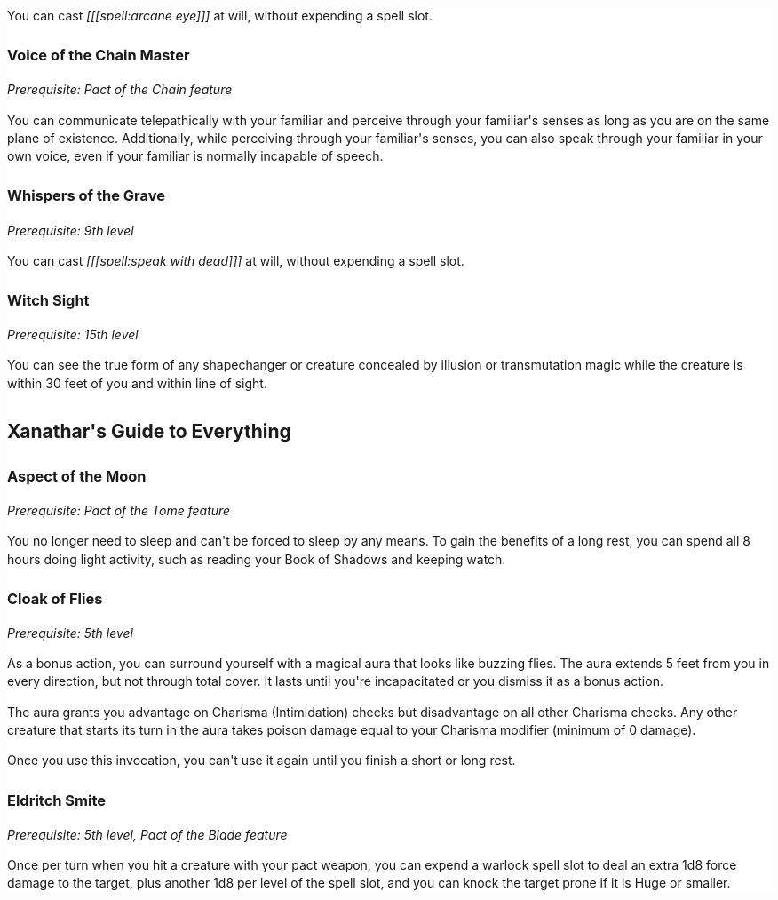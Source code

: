 You can cast *[[[spell:arcane eye]]]* at will, without expending a spell slot.

### Voice of the Chain Master

*Prerequisite: Pact of the Chain feature*

You can communicate telepathically with your familiar and perceive through your familiar's senses as long as you are on the same plane of existence. Additionally, while perceiving through your familiar's senses, you can also speak through your familiar in your own voice, even if your familiar is normally incapable of speech.

### Whispers of the Grave

*Prerequisite: 9th level*

You can cast *[[[spell:speak with dead]]]* at will, without expending a spell slot.

### Witch Sight

*Prerequisite: 15th level*

You can see the true form of any shapechanger or creature concealed by illusion or transmutation magic while the creature is within 30 feet of you and within line of sight.

## Xanathar's Guide to Everything

### Aspect of the Moon

_Prerequisite: Pact of the Tome feature_

You no longer need to sleep and can't be forced to sleep by any means. To gain the benefits of a long rest, you can spend all 8 hours doing light activity, such as reading your Book of Shadows and keeping watch.

### Cloak of Flies

_Prerequisite: 5th level_

As a bonus action, you can surround yourself with a magical aura that looks like buzzing flies. The aura extends 5 feet from you in every direction, but not through total cover. It lasts until you're incapacitated or you dismiss it as a bonus action.

The aura grants you advantage on Charisma (Intimidation) checks but disadvantage on all other Charisma checks. Any other creature that starts its turn in the aura takes poison damage equal to your Charisma modifier (minimum of 0 damage).

Once you use this invocation, you can't use it again until you finish a short or long rest.

### Eldritch Smite

_Prerequisite: 5th level, Pact of the Blade feature_

Once per turn when you hit a creature with your pact weapon, you can expend a warlock spell slot to deal an extra 1d8 force damage to the target, plus another 1d8 per level of the spell slot, and you can knock the target prone if it is Huge or smaller.

